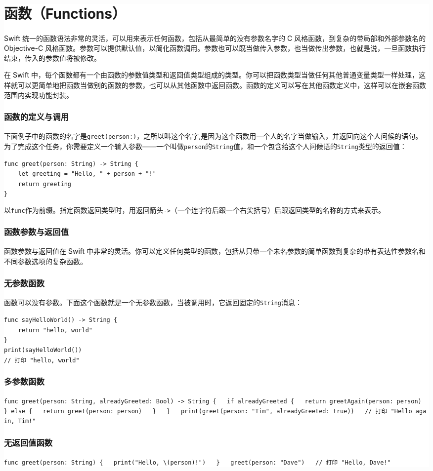 # 函数（Functions）

Swift 统一的函数语法非常的灵活，可以用来表示任何函数，包括从最简单的没有参数名字的 C 风格函数，到复杂的带局部和外部参数名的 Objective-C 风格函数。参数可以提供默认值，以简化函数调用。参数也可以既当做传入参数，也当做传出参数，也就是说，一旦函数执行结束，传入的参数值将被修改。

在 Swift 中，每个函数都有一个由函数的参数值类型和返回值类型组成的类型。你可以把函数类型当做任何其他普通变量类型一样处理，这样就可以更简单地把函数当做别的函数的参数，也可以从其他函数中返回函数。函数的定义可以写在其他函数定义中，这样可以在嵌套函数范围内实现功能封装。

### 函数的定义与调用

下面例子中的函数的名字是`greet(person:)`，之所以叫这个名字,是因为这个函数用一个人的名字当做输入，并返回向这个人问候的语句。为了完成这个任务，你需要定义一个输入参数——一个叫做`person`的`String`值，和一个包含给这个人问候语的`String`类型的返回值：

```
func greet(person: String) -> String {
    let greeting = "Hello, " + person + "!"
    return greeting
}
```

以`func`作为前缀。指定函数返回类型时，用返回箭头`->`（一个连字符后跟一个右尖括号）后跟返回类型的名称的方式来表示。

###  函数参数与返回值

函数参数与返回值在 Swift 中非常的灵活。你可以定义任何类型的函数，包括从只带一个未名参数的简单函数到复杂的带有表达性参数名和不同参数选项的复杂函数。

### 无参数函数

函数可以没有参数。下面这个函数就是一个无参数函数，当被调用时，它返回固定的`String`消息：

```
func sayHelloWorld() -> String {
    return "hello, world"
}
print(sayHelloWorld())
// 打印 "hello, world"
```

### 多参数函数

  
`func greet(person: String, alreadyGreeted: Bool) -> String {  
    if alreadyGreeted {  
        return greetAgain(person: person)  
    } else {  
        return greet(person: person)  
    }  
}  
print(greet(person: "Tim", alreadyGreeted: true))  
// 打印 "Hello again, Tim!"`

### 无返回值函数

`func greet(person: String) {  
    print("Hello, \(person)!")  
}  
greet(person: "Dave")  
// 打印 "Hello, Dave!"`
